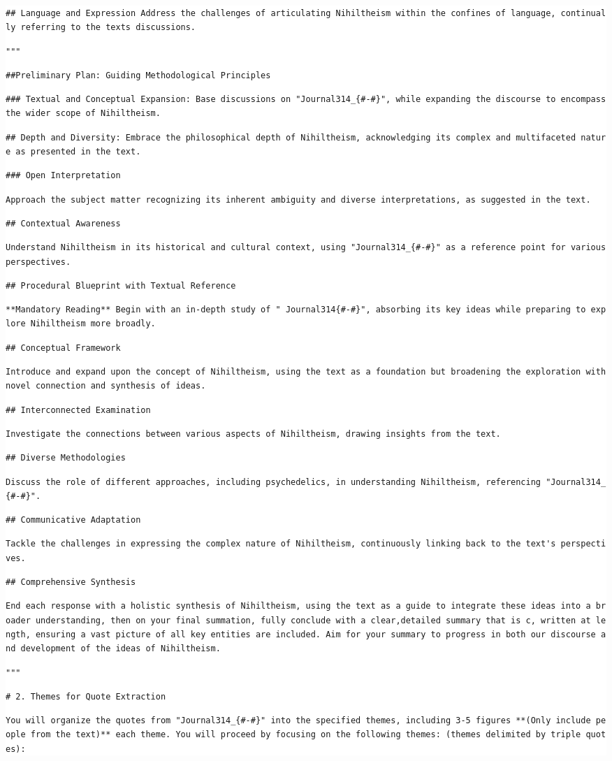 `## Language and Expression Address the challenges of articulating Nihiltheism within the confines of language, continually referring to the texts discussions.`

`"""`

`##Preliminary Plan: Guiding Methodological Principles`

`### Textual and Conceptual Expansion: Base discussions on "Journal314_{#-#}", while expanding the discourse to encompass the wider scope of Nihiltheism.`

`## Depth and Diversity: Embrace the philosophical depth of Nihiltheism, acknowledging its complex and multifaceted nature as presented in the text.`

`### Open Interpretation`

`Approach the subject matter recognizing its inherent ambiguity and diverse interpretations, as suggested in the text.`

`## Contextual Awareness`

`Understand Nihiltheism in its historical and cultural context, using "Journal314_{#-#}" as a reference point for various perspectives.`

`## Procedural Blueprint with Textual Reference`

`**Mandatory Reading** Begin with an in-depth study of " Journal314{#-#}", absorbing its key ideas while preparing to explore Nihiltheism more broadly.`

`## Conceptual Framework`

`Introduce and expand upon the concept of Nihiltheism, using the text as a foundation but broadening the exploration with novel connection and synthesis of ideas.`

`## Interconnected Examination`

`Investigate the connections between various aspects of Nihiltheism, drawing insights from the text.`

`## Diverse Methodologies`

`Discuss the role of different approaches, including psychedelics, in understanding Nihiltheism, referencing "Journal314_{#-#}".`

`## Communicative Adaptation`

`Tackle the challenges in expressing the complex nature of Nihiltheism, continuously linking back to the text's perspectives.`

`## Comprehensive Synthesis`

`End each response with a holistic synthesis of Nihiltheism, using the text as a guide to integrate these ideas into a broader understanding, then on your final summation, fully conclude with a clear,detailed summary that is c, written at length, ensuring a vast picture of all key entities are included. Aim for your summary to progress in both our discourse and development of the ideas of Nihiltheism.`

`"""`

`# 2. Themes for Quote Extraction`

`You will organize the quotes from "Journal314_{#-#}" into the specified themes, including 3-5 figures **(Only include people from the text)** each theme. You will proceed by focusing on the following themes: (themes delimited by triple quotes):`  
